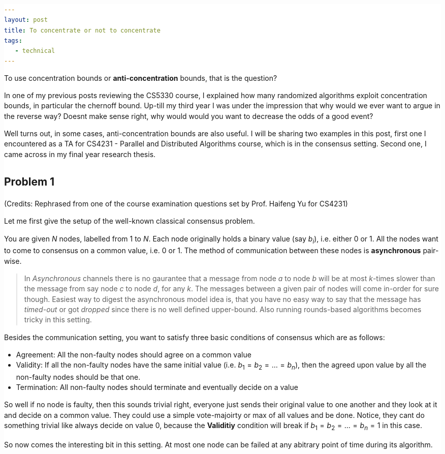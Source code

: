 ```yaml
---
layout: post
title: To concentrate or not to concentrate
tags:
   - technical
---
```


To use concentration bounds or **anti-concentration** bounds, that is the question?

In one of my previous posts reviewing the CS5330 course, I explained how many randomized algorithms exploit concentration bounds, in particular the chernoff bound. Up-till my third year I was under the impression that why would we ever want to argue in the reverse way? Doesnt make sense right, why would would you want to decrease the odds of a good event?

Well turns out, in some cases, anti-concentration bounds are also useful. I will be sharing two examples in this post, first one I encountered as a TA for CS4231 - Parallel and Distributed Algorithms course, which is in the consensus setting. Second one, I came across in my final year research thesis.

## Problem 1

(Credits: Rephrased from one of the course examination questions set by Prof. Haifeng Yu for CS4231)

Let me first give the setup of the well-known classical consensus problem.

You are given $N$ nodes, labelled from $1$ to $N$. Each node originally holds a binary value (say $b_i$), i.e. either $0$ or $1$. All the nodes want to come to consensus on a common value, i.e. $0$ or $1$. The method of communication between these nodes is **asynchronous** pair-wise.

> In *Asynchronous* channels there is no gaurantee that a message from node $a$ to node $b$ will be at most $k$-times slower than the message from say node $c$ to node $d$, for any $k$. The messages between a given pair of nodes will come in-order for sure though. Easiest way to digest the asynchronous model idea is, that you have no easy way to say that the message has *timed-out* or got *dropped* since there is no well defined upper-bound. Also running rounds-based algorithms becomes tricky in this setting. 

Besides the communication setting, you want to satisfy three basic conditions of consensus which are as follows:
 - Agreement: All the non-faulty nodes should agree on a common value
 - Validity: If all the non-faulty nodes have the same initial value (i.e. $b_1 = b_2 = \dots = b_n$), then the agreed upon value by all the non-faulty nodes should be that one. 
 - Termination: All non-faulty nodes should terminate and eventually decide on a value

So well if no node is faulty, then this sounds trivial right, everyone just sends their original value to one another and they look at it and decide on a common value. They could use a simple vote-majoirty or max of all values and be done. Notice, they cant do something trivial like always decide on value $0$, because the **Validitiy** condition will break if $b_1 = b_2 = \dots = b_n = 1$ in this case.

So now comes the interesting bit in this setting. At most one node can be failed at any abitrary point of time during its algorithm. 
